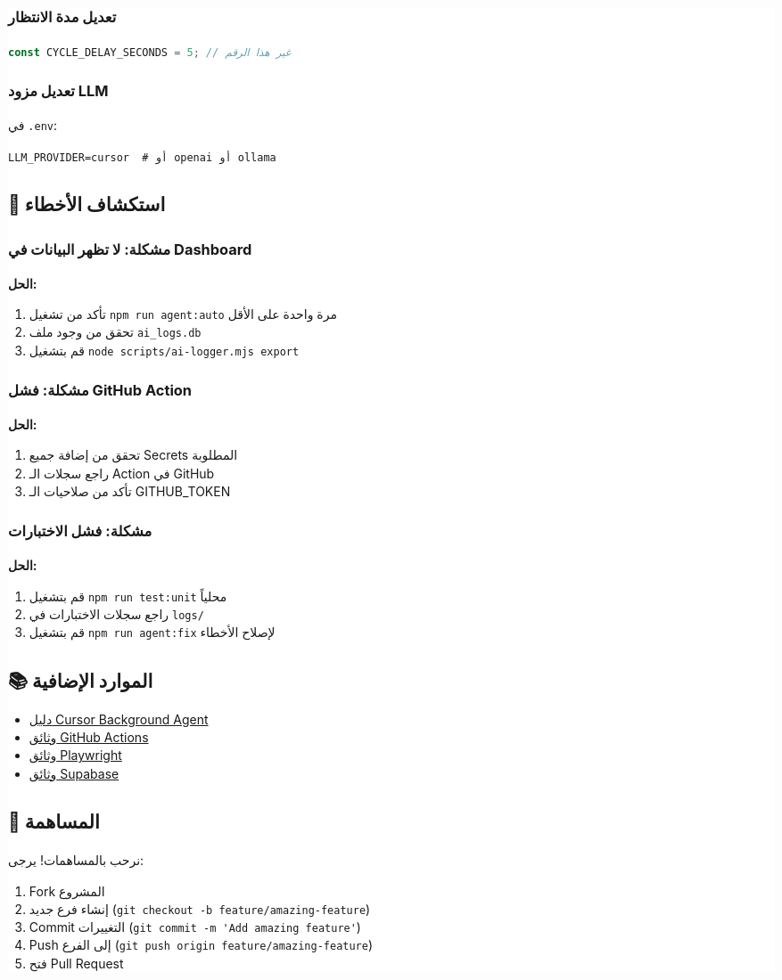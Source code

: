 ### تعديل مدة الانتظار

```javascript
const CYCLE_DELAY_SECONDS = 5; // غير هذا الرقم
```

### تعديل مزود LLM

في `.env`:

```env
LLM_PROVIDER=cursor  # أو openai أو ollama
```

## 🐛 استكشاف الأخطاء

### مشكلة: لا تظهر البيانات في Dashboard

**الحل:**
1. تأكد من تشغيل `npm run agent:auto` مرة واحدة على الأقل
2. تحقق من وجود ملف `ai_logs.db`
3. قم بتشغيل `node scripts/ai-logger.mjs export`

### مشكلة: فشل GitHub Action

**الحل:**
1. تحقق من إضافة جميع Secrets المطلوبة
2. راجع سجلات الـ Action في GitHub
3. تأكد من صلاحيات الـ GITHUB_TOKEN

### مشكلة: فشل الاختبارات

**الحل:**
1. قم بتشغيل `npm run test:unit` محلياً
2. راجع سجلات الاختبارات في `logs/`
3. قم بتشغيل `npm run agent:fix` لإصلاح الأخطاء

## 📚 الموارد الإضافية

- [دليل Cursor Background Agent](./CURSOR_AGENT_GUIDE.md)
- [وثائق GitHub Actions](https://docs.github.com/en/actions)
- [وثائق Playwright](https://playwright.dev/)
- [وثائق Supabase](https://supabase.com/docs)

## 🤝 المساهمة

نرحب بالمساهمات! يرجى:

1. Fork المشروع
2. إنشاء فرع جديد (`git checkout -b feature/amazing-feature`)
3. Commit التغييرات (`git commit -m 'Add amazing feature'`)
4. Push إلى الفرع (`git push origin feature/amazing-feature`)
5. فتح Pull Request
